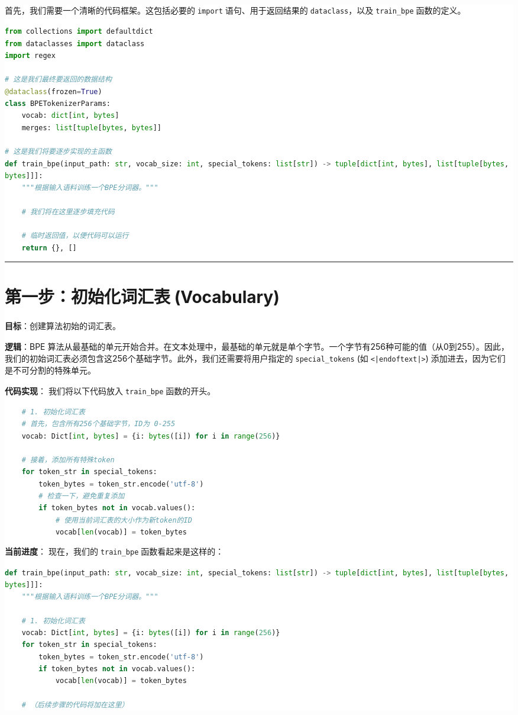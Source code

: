 首先，我们需要一个清晰的代码框架。这包括必要的 `import` 语句、用于返回结果的 `dataclass`，以及 `train_bpe` 函数的定义。

```python
from collections import defaultdict
from dataclasses import dataclass
import regex

# 这是我们最终要返回的数据结构
@dataclass(frozen=True)
class BPETokenizerParams:
    vocab: dict[int, bytes]
    merges: list[tuple[bytes, bytes]]

# 这是我们将要逐步实现的主函数
def train_bpe(input_path: str, vocab_size: int, special_tokens: list[str]) -> tuple[dict[int, bytes], list[tuple[bytes, bytes]]]:
    """根据输入语料训练一个BPE分词器。"""
    
    # 我们将在这里逐步填充代码
    
    # 临时返回值，以便代码可以运行
    return {}, []
```

-----

# 第一步：初始化词汇表 (Vocabulary)

**目标**：创建算法初始的词汇表。

**逻辑**：BPE 算法从最基础的单元开始合并。在文本处理中，最基础的单元就是单个字节。一个字节有256种可能的值（从0到255）。因此，我们的初始词汇表必须包含这256个基础字节。此外，我们还需要将用户指定的 `special_tokens` (如 `<|endoftext|>`) 添加进去，因为它们是不可分割的特殊单元。

**代码实现**：
我们将以下代码放入 `train_bpe` 函数的开头。

```python
    # 1. 初始化词汇表
    # 首先，包含所有256个基础字节，ID为 0-255
    vocab: Dict[int, bytes] = {i: bytes([i]) for i in range(256)}
    
    # 接着，添加所有特殊token
    for token_str in special_tokens:
        token_bytes = token_str.encode('utf-8')
        # 检查一下，避免重复添加
        if token_bytes not in vocab.values():
            # 使用当前词汇表的大小作为新token的ID
            vocab[len(vocab)] = token_bytes
```

**当前进度**：
现在，我们的 `train_bpe` 函数看起来是这样的：

```python
def train_bpe(input_path: str, vocab_size: int, special_tokens: list[str]) -> tuple[dict[int, bytes], list[tuple[bytes, bytes]]]:
    """根据输入语料训练一个BPE分词器。"""
    
    # 1. 初始化词汇表
    vocab: Dict[int, bytes] = {i: bytes([i]) for i in range(256)}
    for token_str in special_tokens:
        token_bytes = token_str.encode('utf-8')
        if token_bytes not in vocab.values():
            vocab[len(vocab)] = token_bytes
            
    # （后续步骤的代码将加在这里）

```